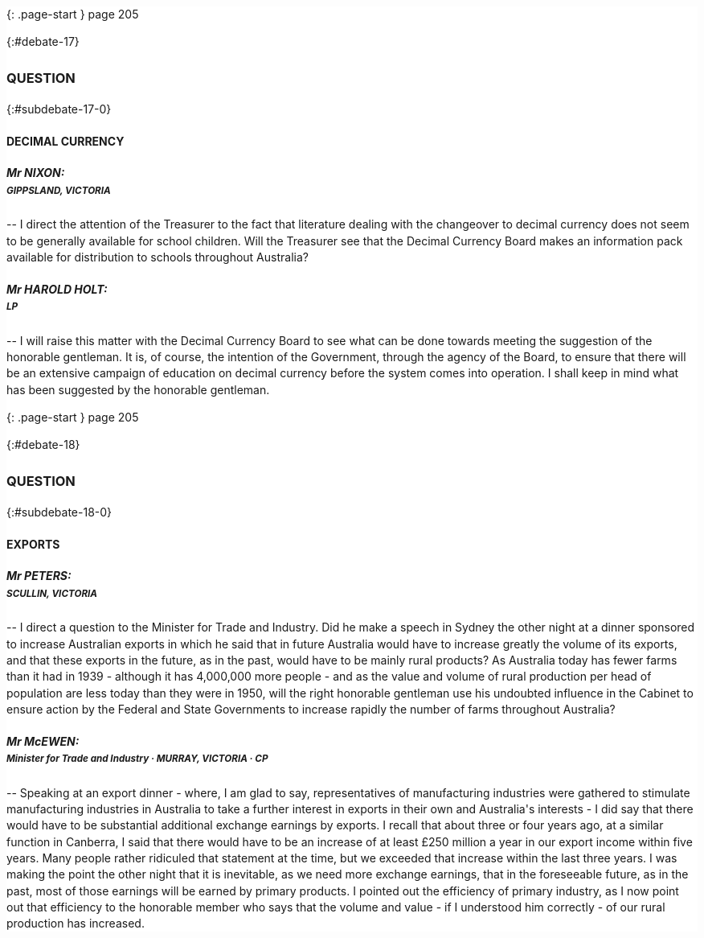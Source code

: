 {: .page-start }
page 205

{:#debate-17}
### QUESTION

{:#subdebate-17-0}
#### DECIMAL CURRENCY

##### Mr NIXON:<br><small class="text-muted">GIPPSLAND, VICTORIA</small>

-- I direct the attention of the Treasurer to the fact that literature dealing with the changeover to decimal currency does not seem to be generally available for school children. Will the Treasurer see that the Decimal Currency Board makes an information pack available for distribution to schools throughout Australia? 

##### Mr HAROLD HOLT:<br><small class="text-muted">LP</small>

-- I will raise this matter with the Decimal Currency Board to see what can be done towards meeting the suggestion of the honorable gentleman. It is, of course, the intention of the Government, through the agency of the Board, to ensure that there will be an extensive campaign of education on decimal currency before the system comes into operation. I shall keep in mind what has been suggested by the honorable gentleman. 

{: .page-start }
page 205

{:#debate-18}
### QUESTION

{:#subdebate-18-0}
#### EXPORTS

##### Mr PETERS:<br><small class="text-muted">SCULLIN, VICTORIA</small>

-- I direct a question to the Minister for Trade and Industry. Did he make a speech in Sydney the other night at a dinner sponsored to increase Australian exports in which he said that in future Australia would have to increase greatly the volume of its exports, and that these exports in the future, as in the past, would have to be mainly rural products? As Australia today has fewer farms than it had in 1939 - although it has 4,000,000 more people - and as the value and volume of rural production per head of population are less today than they were in 1950, will the right honorable gentleman use his undoubted influence in the Cabinet to ensure action by the Federal and State Governments to increase rapidly the number of farms throughout Australia? 

##### Mr McEWEN:<br><small class="text-muted">Minister for Trade and Industry &middot; MURRAY, VICTORIA &middot; CP</small>

-- Speaking at an export dinner - where, I am glad to say, representatives of manufacturing industries were gathered to stimulate manufacturing industries in Australia to take a further interest in exports in their own and Australia's interests - I did say that there would have to be substantial additional exchange earnings by exports. I recall that about three or four years ago, at a similar function in Canberra, I said that there would have to be an increase of at least £250 million a year in our export income within five years. Many people rather ridiculed that statement at the time, but we exceeded that increase within the last three years. I was making the point the other night that it is inevitable, as we need more exchange earnings, that in the foreseeable future, as in the past, most of those earnings will be earned by primary products. I pointed out the efficiency of primary industry, as I now point out that efficiency to the honorable member who says that the volume and value - if I understood him correctly - of our rural production has increased. 
